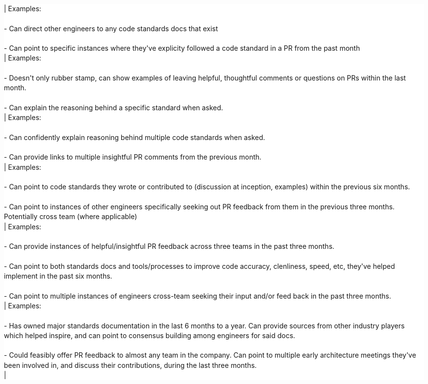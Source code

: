 | Examples:<br> <br>\- Can direct other engineers to any code standards docs that exist<br><br>\- Can point to specific instances where they've explicity followed a code standard in a PR from the past month<br>                                                                                                                                                                      | Examples:<br> <br>\- Doesn't only rubber stamp, can show examples of leaving helpful, thoughtful comments or questions on PRs within the last month.<br><br>\- Can explain the reasoning behind a specific standard when asked.<br>                                                                                                                                                                                                     | Examples:<br> <br>\- Can confidently explain reasoning behind multiple code standards when asked.<br><br>\- Can provide links to multiple insightful PR comments from the previous month.<br>                                                                                                                                                                                                                                                                                                                                                                                                                                                                                                                                                                                                                                                                                                                                                                                                                                | Examples:<br> <br>\- Can point to code standards they wrote or contributed to (discussion at inception, examples) within the previous six months.<br><br>\- Can point to instances of other engineers specifically seeking out PR feedback from them in the previous three months. Potentially cross team (where applicable)<br>                                                                                                                                                                                                                                                                                                                                                                                                                                                                                                                                                                                                                                                                                                                                                                                                                                                                                                                                                                                                                                                                                                                | Examples:<br> <br>\- Can provide instances of helpful/insightful PR feedback across three teams in the past three months.<br><br>\- Can point to both standards docs and tools/processes to improve code accuracy, clenliness, speed, etc, they've helped implement in the past six months.<br><br>\- Can point to multiple instances of engineers cross-team seeking their input and/or feed back in the past three months.<br>                                                                                                                                                                                                                                                                                                                                                                                                                                                                                                                                                                                                                                                                                                                                                                                                                                                                     | Examples:<br> <br>\- Has owned major standards documentation in the last 6 months to a year. Can provide sources from other industry players which helped inspire, and can point to consensus building among engineers for said docs.<br><br>\- Could feasibly offer PR feedback to almost any team in the company. Can point to multiple early architecture meetings they've been involved in, and discuss their contributions, during the last three months.<br>                                                                                                                                                                                                                                                                                                                                                                                                                                                                                                                                                                                                                                                                                                                                                                                                                                                                                                                                   |